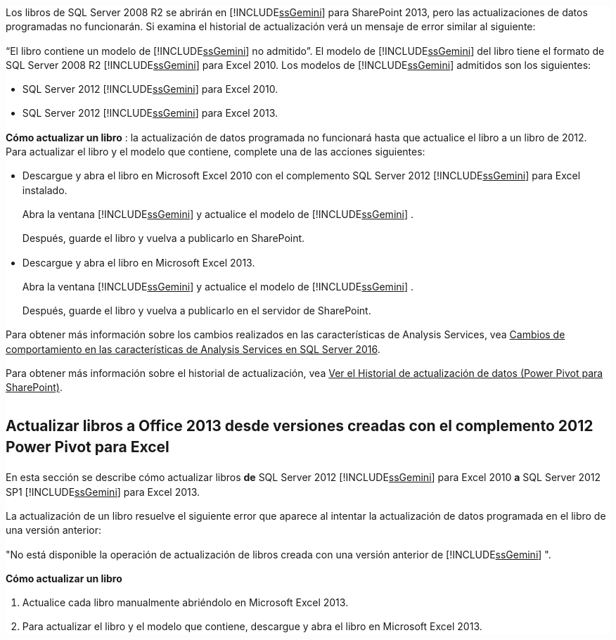  Los libros de SQL Server 2008 R2 se abrirán en [!INCLUDE[ssGemini](../../../includes/ssgemini-md.md)] para SharePoint 2013, pero las actualizaciones de datos programadas no funcionarán. Si examina el historial de actualización verá un mensaje de error similar al siguiente:  
  
 “El libro contiene un modelo de [!INCLUDE[ssGemini](../../../includes/ssgemini-md.md)] no admitido”. El modelo de [!INCLUDE[ssGemini](../../../includes/ssgemini-md.md)] del libro tiene el formato de SQL Server 2008 R2 [!INCLUDE[ssGemini](../../../includes/ssgemini-md.md)] para Excel 2010. Los modelos de [!INCLUDE[ssGemini](../../../includes/ssgemini-md.md)] admitidos son los siguientes:  
  
-   SQL Server 2012 [!INCLUDE[ssGemini](../../../includes/ssgemini-md.md)] para Excel 2010.  
  
-   SQL Server 2012 [!INCLUDE[ssGemini](../../../includes/ssgemini-md.md)] para Excel 2013.  
  
 **Cómo actualizar un libro** : la actualización de datos programada no funcionará hasta que actualice el libro a un libro de 2012. Para actualizar el libro y el modelo que contiene, complete una de las acciones siguientes:  
  
-   Descargue y abra el libro en Microsoft Excel 2010 con el complemento SQL Server 2012 [!INCLUDE[ssGemini](../../../includes/ssgemini-md.md)] para Excel instalado.  
  
     Abra la ventana [!INCLUDE[ssGemini](../../../includes/ssgemini-md.md)] y actualice el modelo de [!INCLUDE[ssGemini](../../../includes/ssgemini-md.md)] .  
  
     Después, guarde el libro y vuelva a publicarlo en SharePoint.  
  
-   Descargue y abra el libro en Microsoft Excel 2013.  
  
     Abra la ventana [!INCLUDE[ssGemini](../../../includes/ssgemini-md.md)] y actualice el modelo de [!INCLUDE[ssGemini](../../../includes/ssgemini-md.md)] .  
  
     Después, guarde el libro y vuelva a publicarlo en el servidor de SharePoint.  
  
 Para obtener más información sobre los cambios realizados en las características de Analysis Services, vea [Cambios de comportamiento en las características de Analysis Services en SQL Server 2016](../../../analysis-services/behavior-changes-to-analysis-services-features-in-sql-server-2016.md).  
  
 Para obtener más información sobre el historial de actualización, vea [Ver el Historial de actualización de datos &#40;Power Pivot para SharePoint&#41;](../../../analysis-services/power-pivot-sharepoint/view-data-refresh-history-power-pivot-for-sharepoint.md).  
  
##  <a name="bkmk_to_2012sp1_from_2012"></a> Actualizar libros a Office 2013 desde versiones creadas con el complemento 2012 Power Pivot para Excel  
 En esta sección se describe cómo actualizar libros **de** SQL Server 2012 [!INCLUDE[ssGemini](../../../includes/ssgemini-md.md)] para Excel 2010 **a** SQL Server 2012 SP1 [!INCLUDE[ssGemini](../../../includes/ssgemini-md.md)] para Excel 2013.  
  
 La actualización de un libro resuelve el siguiente error que aparece al intentar la actualización de datos programada en el libro de una versión anterior:  
  
 "No está disponible la operación de actualización de libros creada con una versión anterior de [!INCLUDE[ssGemini](../../../includes/ssgemini-md.md)] ".  
  
 **Cómo actualizar un libro**  
  
1.  Actualice cada libro manualmente abriéndolo en Microsoft Excel 2013.  
  
2.  Para actualizar el libro y el modelo que contiene, descargue y abra el libro en Microsoft Excel 2013.  
  